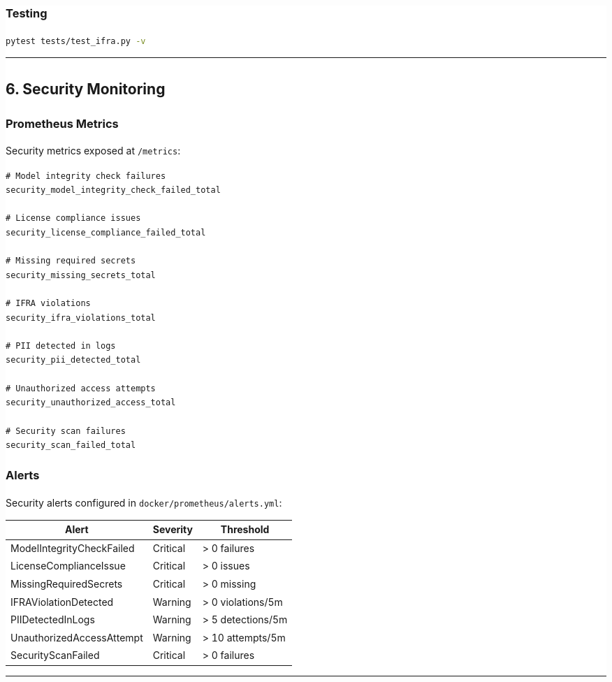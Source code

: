 ### Testing

```bash
pytest tests/test_ifra.py -v
```

---

## 6. Security Monitoring

### Prometheus Metrics

Security metrics exposed at `/metrics`:

```promql
# Model integrity check failures
security_model_integrity_check_failed_total

# License compliance issues
security_license_compliance_failed_total

# Missing required secrets
security_missing_secrets_total

# IFRA violations
security_ifra_violations_total

# PII detected in logs
security_pii_detected_total

# Unauthorized access attempts
security_unauthorized_access_total

# Security scan failures
security_scan_failed_total
```

### Alerts

Security alerts configured in `docker/prometheus/alerts.yml`:

| Alert | Severity | Threshold |
|-------|----------|-----------|
| ModelIntegrityCheckFailed | Critical | > 0 failures |
| LicenseComplianceIssue | Critical | > 0 issues |
| MissingRequiredSecrets | Critical | > 0 missing |
| IFRAViolationDetected | Warning | > 0 violations/5m |
| PIIDetectedInLogs | Warning | > 5 detections/5m |
| UnauthorizedAccessAttempt | Warning | > 10 attempts/5m |
| SecurityScanFailed | Critical | > 0 failures |

---